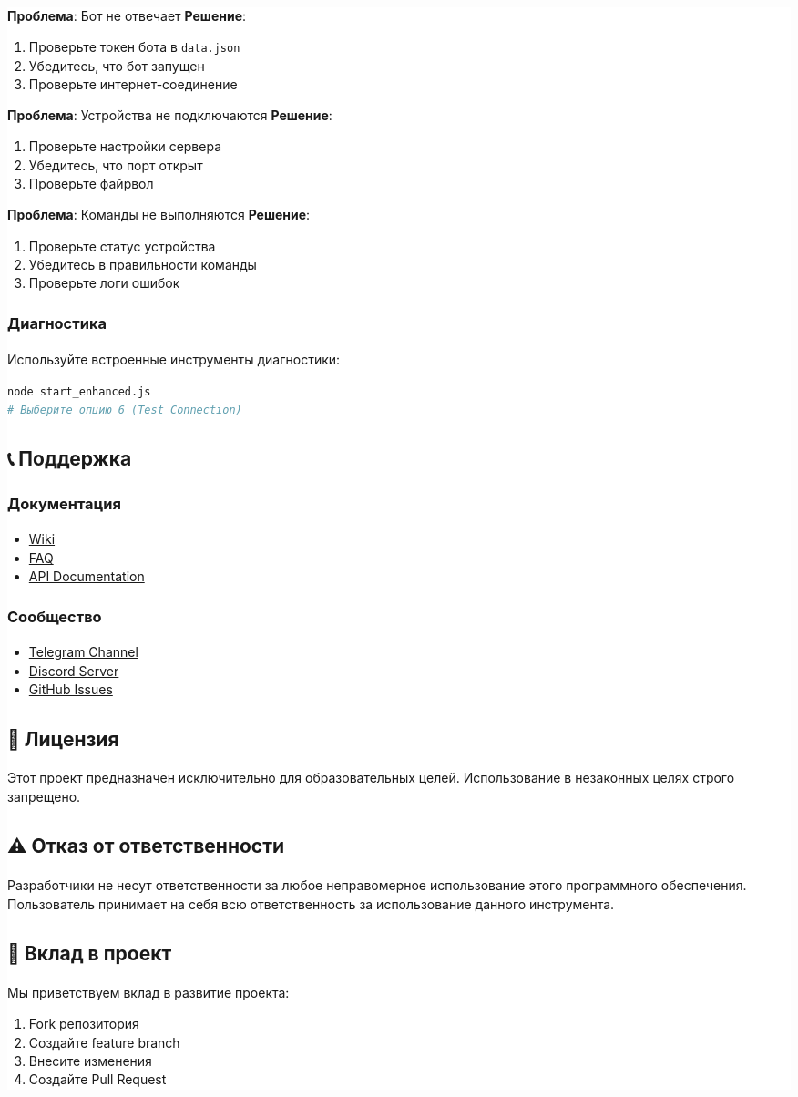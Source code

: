 **Проблема**: Бот не отвечает
**Решение**: 
1. Проверьте токен бота в `data.json`
2. Убедитесь, что бот запущен
3. Проверьте интернет-соединение

**Проблема**: Устройства не подключаются
**Решение**:
1. Проверьте настройки сервера
2. Убедитесь, что порт открыт
3. Проверьте файрвол

**Проблема**: Команды не выполняются
**Решение**:
1. Проверьте статус устройства
2. Убедитесь в правильности команды
3. Проверьте логи ошибок

### Диагностика
Используйте встроенные инструменты диагностики:
```bash
node start_enhanced.js
# Выберите опцию 6 (Test Connection)
```

## 📞 Поддержка

### Документация
- [Wiki](https://github.com/your-repo/DogeRat-Enhanced/wiki)
- [FAQ](https://github.com/your-repo/DogeRat-Enhanced/wiki/FAQ)
- [API Documentation](https://github.com/your-repo/DogeRat-Enhanced/wiki/API)

### Сообщество
- [Telegram Channel](https://t.me/dogerat_enhanced)
- [Discord Server](https://discord.gg/dogerat)
- [GitHub Issues](https://github.com/your-repo/DogeRat-Enhanced/issues)

## 📄 Лицензия

Этот проект предназначен исключительно для образовательных целей. Использование в незаконных целях строго запрещено.

## ⚠️ Отказ от ответственности

Разработчики не несут ответственности за любое неправомерное использование этого программного обеспечения. Пользователь принимает на себя всю ответственность за использование данного инструмента.

## 🤝 Вклад в проект

Мы приветствуем вклад в развитие проекта:
1. Fork репозитория
2. Создайте feature branch
3. Внесите изменения
4. Создайте Pull Request
